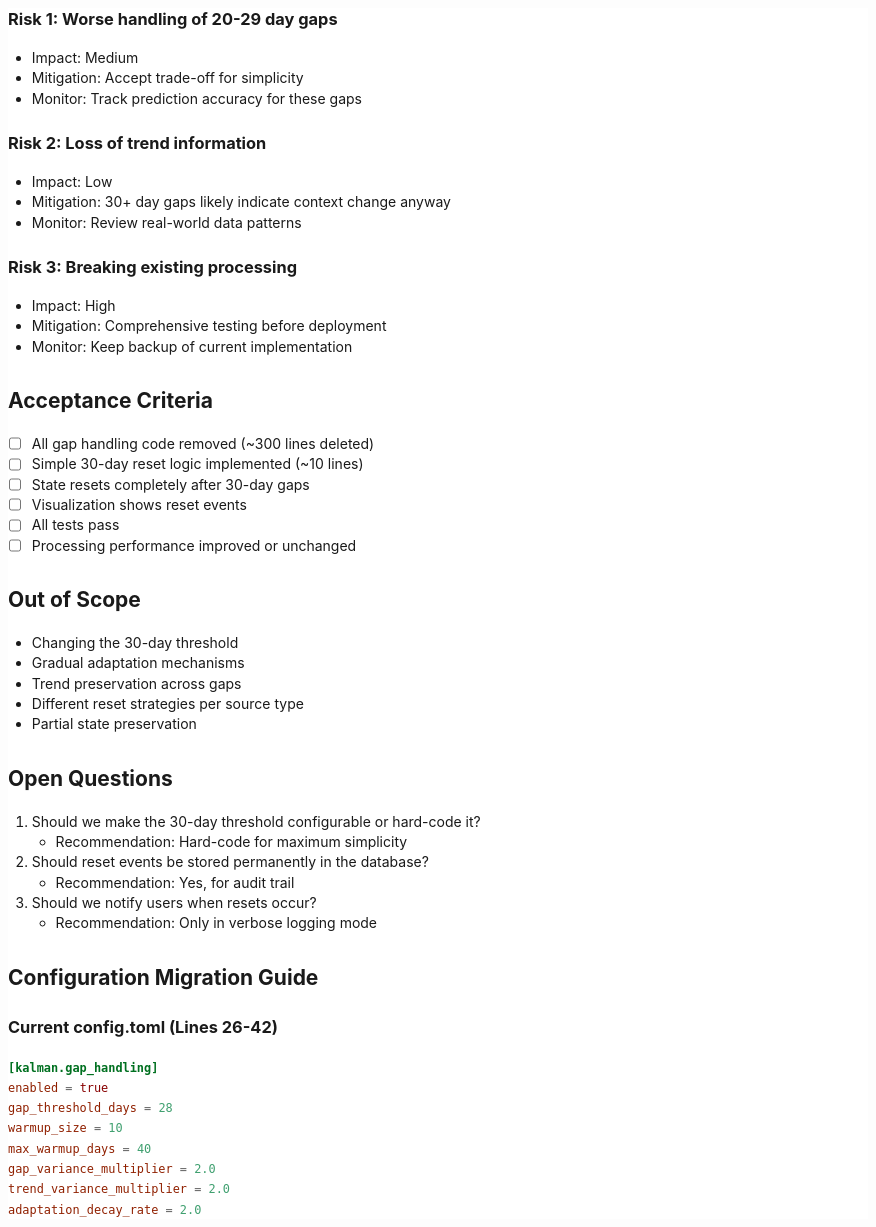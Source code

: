 ### Risk 1: Worse handling of 20-29 day gaps
- Impact: Medium
- Mitigation: Accept trade-off for simplicity
- Monitor: Track prediction accuracy for these gaps

### Risk 2: Loss of trend information
- Impact: Low
- Mitigation: 30+ day gaps likely indicate context change anyway
- Monitor: Review real-world data patterns

### Risk 3: Breaking existing processing
- Impact: High
- Mitigation: Comprehensive testing before deployment
- Monitor: Keep backup of current implementation

## Acceptance Criteria
- [ ] All gap handling code removed (~300 lines deleted)
- [ ] Simple 30-day reset logic implemented (~10 lines)
- [ ] State resets completely after 30-day gaps
- [ ] Visualization shows reset events
- [ ] All tests pass
- [ ] Processing performance improved or unchanged

## Out of Scope
- Changing the 30-day threshold
- Gradual adaptation mechanisms
- Trend preservation across gaps
- Different reset strategies per source type
- Partial state preservation

## Open Questions
1. Should we make the 30-day threshold configurable or hard-code it?
   - Recommendation: Hard-code for maximum simplicity
2. Should reset events be stored permanently in the database?
   - Recommendation: Yes, for audit trail
3. Should we notify users when resets occur?
   - Recommendation: Only in verbose logging mode

## Configuration Migration Guide

### Current config.toml (Lines 26-42)
```toml
[kalman.gap_handling]
enabled = true
gap_threshold_days = 28
warmup_size = 10
max_warmup_days = 40
gap_variance_multiplier = 2.0
trend_variance_multiplier = 2.0
adaptation_decay_rate = 2.0
```

